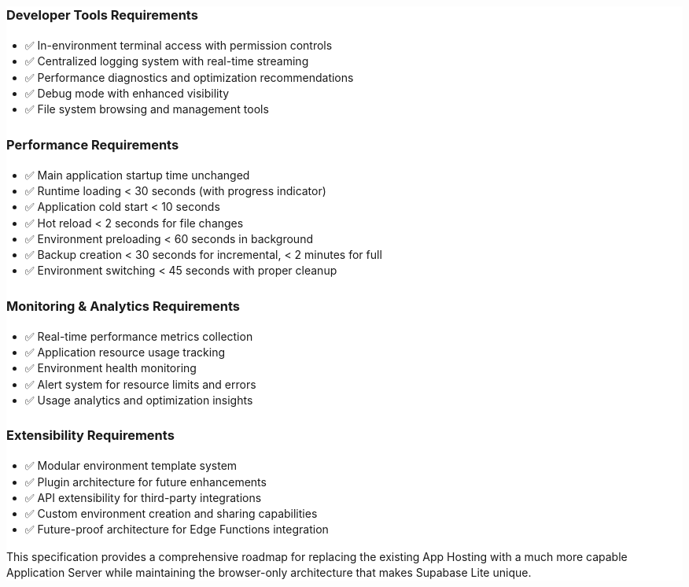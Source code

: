 ### Developer Tools Requirements
- ✅ In-environment terminal access with permission controls
- ✅ Centralized logging system with real-time streaming
- ✅ Performance diagnostics and optimization recommendations
- ✅ Debug mode with enhanced visibility
- ✅ File system browsing and management tools

### Performance Requirements
- ✅ Main application startup time unchanged
- ✅ Runtime loading < 30 seconds (with progress indicator)
- ✅ Application cold start < 10 seconds
- ✅ Hot reload < 2 seconds for file changes
- ✅ Environment preloading < 60 seconds in background
- ✅ Backup creation < 30 seconds for incremental, < 2 minutes for full
- ✅ Environment switching < 45 seconds with proper cleanup

### Monitoring & Analytics Requirements
- ✅ Real-time performance metrics collection
- ✅ Application resource usage tracking
- ✅ Environment health monitoring
- ✅ Alert system for resource limits and errors
- ✅ Usage analytics and optimization insights

### Extensibility Requirements
- ✅ Modular environment template system
- ✅ Plugin architecture for future enhancements
- ✅ API extensibility for third-party integrations
- ✅ Custom environment creation and sharing capabilities
- ✅ Future-proof architecture for Edge Functions integration

This specification provides a comprehensive roadmap for replacing the existing App Hosting with a much more capable Application Server while maintaining the browser-only architecture that makes Supabase Lite unique.